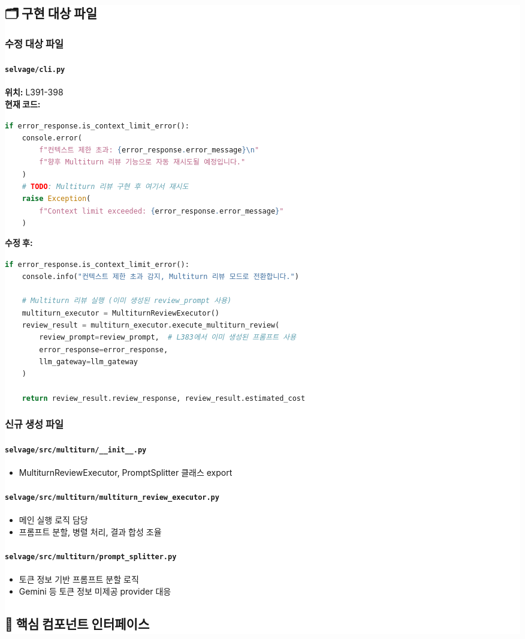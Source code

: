 ## 🗂️ 구현 대상 파일

### 수정 대상 파일

#### `selvage/cli.py`
**위치:** L391-398  
**현재 코드:**
```python
if error_response.is_context_limit_error():
    console.error(
        f"컨텍스트 제한 초과: {error_response.error_message}\n"
        f"향후 Multiturn 리뷰 기능으로 자동 재시도될 예정입니다."
    )
    # TODO: Multiturn 리뷰 구현 후 여기서 재시도
    raise Exception(
        f"Context limit exceeded: {error_response.error_message}"
    )
```

**수정 후:**
```python
if error_response.is_context_limit_error():
    console.info("컨텍스트 제한 초과 감지, Multiturn 리뷰 모드로 전환합니다.")
    
    # Multiturn 리뷰 실행 (이미 생성된 review_prompt 사용)
    multiturn_executor = MultiturnReviewExecutor()
    review_result = multiturn_executor.execute_multiturn_review(
        review_prompt=review_prompt,  # L383에서 이미 생성된 프롬프트 사용
        error_response=error_response,
        llm_gateway=llm_gateway
    )
    
    return review_result.review_response, review_result.estimated_cost
```

### 신규 생성 파일

#### `selvage/src/multiturn/__init__.py`
- MultiturnReviewExecutor, PromptSplitter 클래스 export

#### `selvage/src/multiturn/multiturn_review_executor.py`
- 메인 실행 로직 담당
- 프롬프트 분할, 병렬 처리, 결과 합성 조율

#### `selvage/src/multiturn/prompt_splitter.py`  
- 토큰 정보 기반 프롬프트 분할 로직
- Gemini 등 토큰 정보 미제공 provider 대응


## 🔧 핵심 컴포넌트 인터페이스
